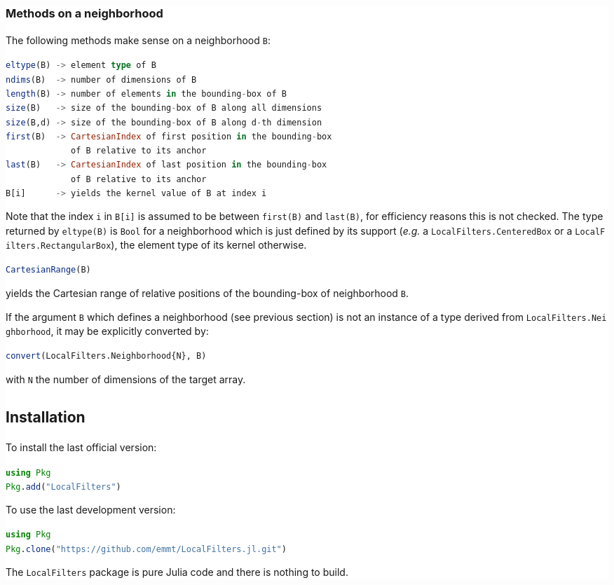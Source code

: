 
### Methods on a neighborhood

The following methods make sense on a neighborhood `B`:

```julia
eltype(B) -> element type of B
ndims(B)  -> number of dimensions of B
length(B) -> number of elements in the bounding-box of B
size(B)   -> size of the bounding-box of B along all dimensions
size(B,d) -> size of the bounding-box of B along d-th dimension
first(B)  -> CartesianIndex of first position in the bounding-box
             of B relative to its anchor
last(B)   -> CartesianIndex of last position in the bounding-box
             of B relative to its anchor
B[i]      -> yields the kernel value of B at index i
```

Note that the index `i` in `B[i]` is assumed to be between `first(B)` and
`last(B)`, for efficiency reasons this is not checked.  The type returned by
`eltype(B)` is `Bool` for a neighborhood which is just defined by its support
(*e.g.* a `LocalFilters.CenteredBox` or a `LocalFilters.RectangularBox`), the
element type of its kernel otherwise.

```julia
CartesianRange(B)
```

yields the Cartesian range of relative positions of the bounding-box of
neighborhood `B`.

If the argument `B` which defines a neighborhood (see previous section) is not
an instance of a type derived from `LocalFilters.Neighborhood`, it may be
explicitly converted by:

```julia
convert(LocalFilters.Neighborhood{N}, B)
```

with `N` the number of dimensions of the target array.


## Installation

To install the last official version:

```julia
using Pkg
Pkg.add("LocalFilters")
```

To use the last development version:

```julia
using Pkg
Pkg.clone("https://github.com/emmt/LocalFilters.jl.git")
```

The `LocalFilters` package is pure Julia code and there is nothing to build.
